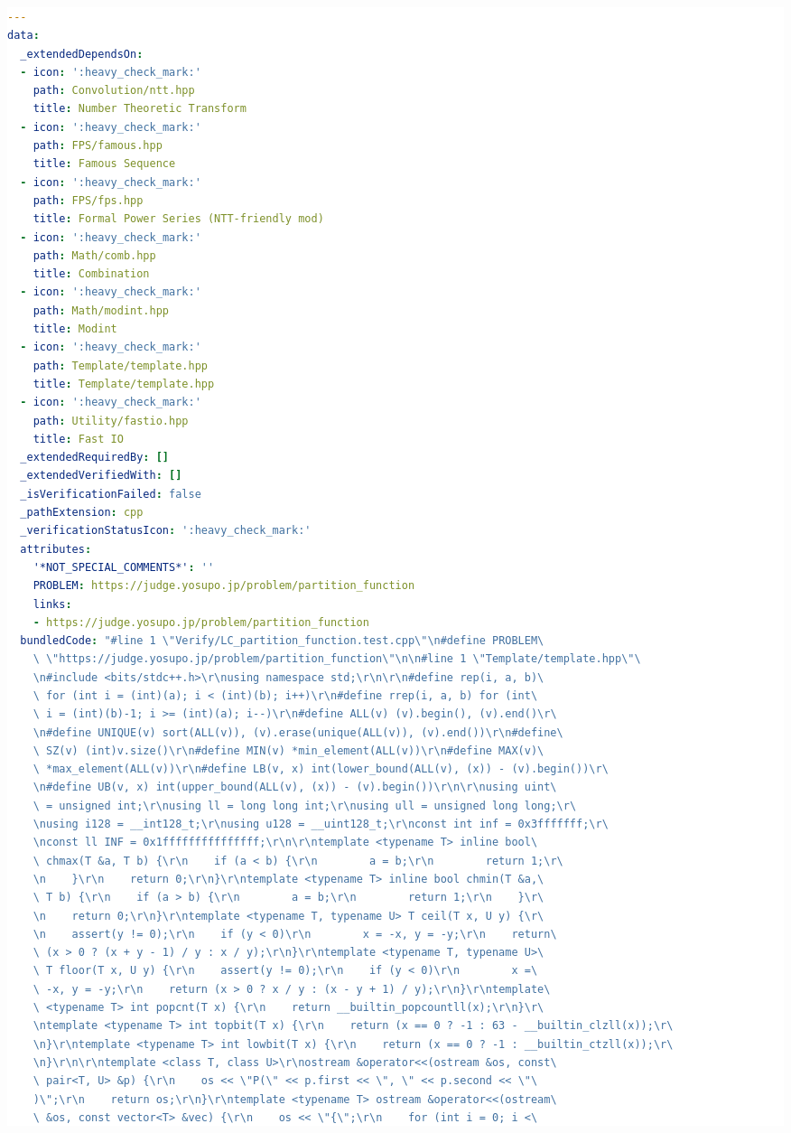 ```yaml
---
data:
  _extendedDependsOn:
  - icon: ':heavy_check_mark:'
    path: Convolution/ntt.hpp
    title: Number Theoretic Transform
  - icon: ':heavy_check_mark:'
    path: FPS/famous.hpp
    title: Famous Sequence
  - icon: ':heavy_check_mark:'
    path: FPS/fps.hpp
    title: Formal Power Series (NTT-friendly mod)
  - icon: ':heavy_check_mark:'
    path: Math/comb.hpp
    title: Combination
  - icon: ':heavy_check_mark:'
    path: Math/modint.hpp
    title: Modint
  - icon: ':heavy_check_mark:'
    path: Template/template.hpp
    title: Template/template.hpp
  - icon: ':heavy_check_mark:'
    path: Utility/fastio.hpp
    title: Fast IO
  _extendedRequiredBy: []
  _extendedVerifiedWith: []
  _isVerificationFailed: false
  _pathExtension: cpp
  _verificationStatusIcon: ':heavy_check_mark:'
  attributes:
    '*NOT_SPECIAL_COMMENTS*': ''
    PROBLEM: https://judge.yosupo.jp/problem/partition_function
    links:
    - https://judge.yosupo.jp/problem/partition_function
  bundledCode: "#line 1 \"Verify/LC_partition_function.test.cpp\"\n#define PROBLEM\
    \ \"https://judge.yosupo.jp/problem/partition_function\"\n\n#line 1 \"Template/template.hpp\"\
    \n#include <bits/stdc++.h>\r\nusing namespace std;\r\n\r\n#define rep(i, a, b)\
    \ for (int i = (int)(a); i < (int)(b); i++)\r\n#define rrep(i, a, b) for (int\
    \ i = (int)(b)-1; i >= (int)(a); i--)\r\n#define ALL(v) (v).begin(), (v).end()\r\
    \n#define UNIQUE(v) sort(ALL(v)), (v).erase(unique(ALL(v)), (v).end())\r\n#define\
    \ SZ(v) (int)v.size()\r\n#define MIN(v) *min_element(ALL(v))\r\n#define MAX(v)\
    \ *max_element(ALL(v))\r\n#define LB(v, x) int(lower_bound(ALL(v), (x)) - (v).begin())\r\
    \n#define UB(v, x) int(upper_bound(ALL(v), (x)) - (v).begin())\r\n\r\nusing uint\
    \ = unsigned int;\r\nusing ll = long long int;\r\nusing ull = unsigned long long;\r\
    \nusing i128 = __int128_t;\r\nusing u128 = __uint128_t;\r\nconst int inf = 0x3fffffff;\r\
    \nconst ll INF = 0x1fffffffffffffff;\r\n\r\ntemplate <typename T> inline bool\
    \ chmax(T &a, T b) {\r\n    if (a < b) {\r\n        a = b;\r\n        return 1;\r\
    \n    }\r\n    return 0;\r\n}\r\ntemplate <typename T> inline bool chmin(T &a,\
    \ T b) {\r\n    if (a > b) {\r\n        a = b;\r\n        return 1;\r\n    }\r\
    \n    return 0;\r\n}\r\ntemplate <typename T, typename U> T ceil(T x, U y) {\r\
    \n    assert(y != 0);\r\n    if (y < 0)\r\n        x = -x, y = -y;\r\n    return\
    \ (x > 0 ? (x + y - 1) / y : x / y);\r\n}\r\ntemplate <typename T, typename U>\
    \ T floor(T x, U y) {\r\n    assert(y != 0);\r\n    if (y < 0)\r\n        x =\
    \ -x, y = -y;\r\n    return (x > 0 ? x / y : (x - y + 1) / y);\r\n}\r\ntemplate\
    \ <typename T> int popcnt(T x) {\r\n    return __builtin_popcountll(x);\r\n}\r\
    \ntemplate <typename T> int topbit(T x) {\r\n    return (x == 0 ? -1 : 63 - __builtin_clzll(x));\r\
    \n}\r\ntemplate <typename T> int lowbit(T x) {\r\n    return (x == 0 ? -1 : __builtin_ctzll(x));\r\
    \n}\r\n\r\ntemplate <class T, class U>\r\nostream &operator<<(ostream &os, const\
    \ pair<T, U> &p) {\r\n    os << \"P(\" << p.first << \", \" << p.second << \"\
    )\";\r\n    return os;\r\n}\r\ntemplate <typename T> ostream &operator<<(ostream\
    \ &os, const vector<T> &vec) {\r\n    os << \"{\";\r\n    for (int i = 0; i <\
```